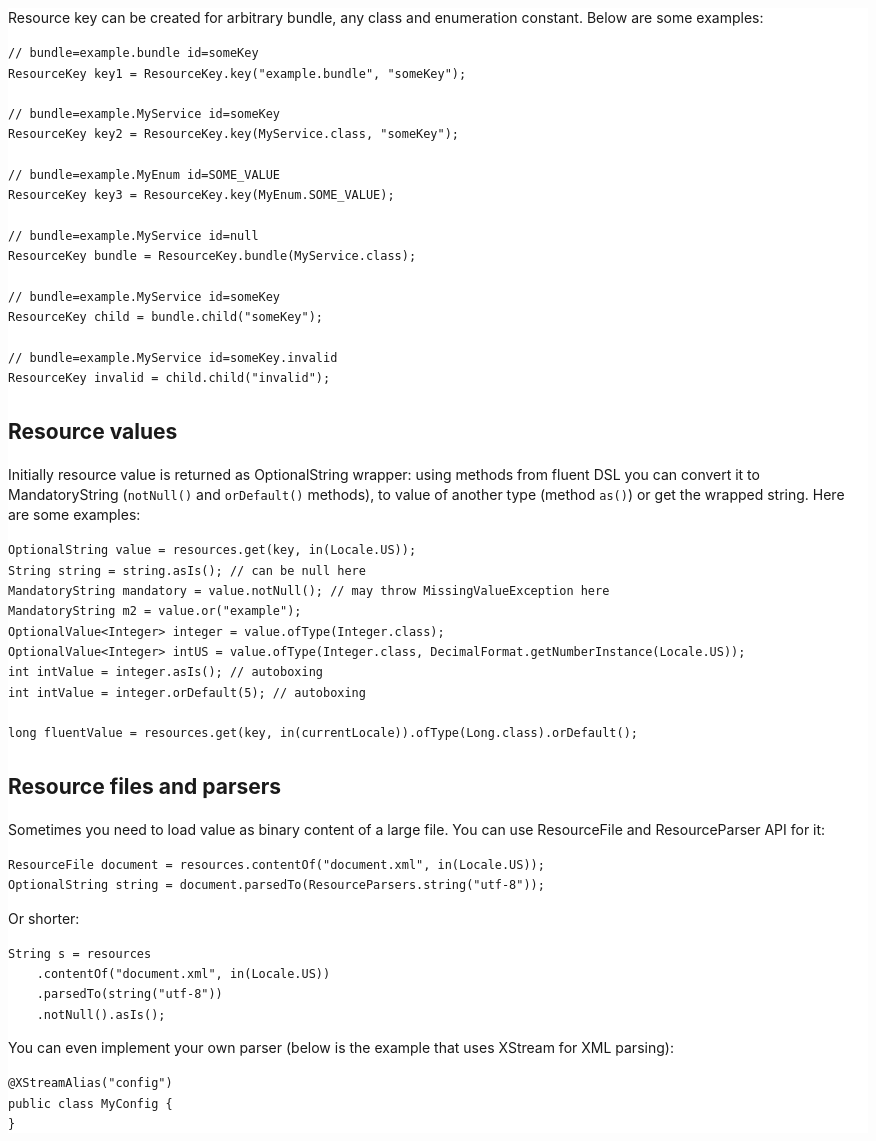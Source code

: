 Resource key can be created for arbitrary bundle, any class and enumeration constant. Below are some examples:
	
	// bundle=example.bundle id=someKey
	ResourceKey key1 = ResourceKey.key("example.bundle", "someKey"); 
	
	// bundle=example.MyService id=someKey
	ResourceKey key2 = ResourceKey.key(MyService.class, "someKey"); 
	
	// bundle=example.MyEnum id=SOME_VALUE
	ResourceKey key3 = ResourceKey.key(MyEnum.SOME_VALUE); 
	
	// bundle=example.MyService id=null
	ResourceKey bundle = ResourceKey.bundle(MyService.class); 
	
	// bundle=example.MyService id=someKey
	ResourceKey child = bundle.child("someKey"); 
	
	// bundle=example.MyService id=someKey.invalid
	ResourceKey invalid = child.child("invalid"); 

Resource values
---------------
Initially resource value is returned as OptionalString wrapper: using methods from fluent DSL you can convert it to MandatoryString (<code>notNull()</code> and <code>orDefault()</code> methods), to value of another type (method <code>as()</code>) or get the wrapped string. Here are some examples:

	OptionalString value = resources.get(key, in(Locale.US));
	String string = string.asIs(); // can be null here
	MandatoryString mandatory = value.notNull(); // may throw MissingValueException here 
	MandatoryString m2 = value.or("example"); 
	OptionalValue<Integer> integer = value.ofType(Integer.class);
	OptionalValue<Integer> intUS = value.ofType(Integer.class, DecimalFormat.getNumberInstance(Locale.US));
	int intValue = integer.asIs(); // autoboxing
	int intValue = integer.orDefault(5); // autoboxing
	
	long fluentValue = resources.get(key, in(currentLocale)).ofType(Long.class).orDefault();

Resource files and parsers
--------------------------
Sometimes you need to load value as binary content of a large file. You can use ResourceFile and ResourceParser API for it:

	ResourceFile document = resources.contentOf("document.xml", in(Locale.US));
	OptionalString string = document.parsedTo(ResourceParsers.string("utf-8"));
	
Or shorter:

    String s = resources
    	.contentOf("document.xml", in(Locale.US))
    	.parsedTo(string("utf-8"))
    	.notNull().asIs();

You can even implement your own parser (below is the example that uses XStream for XML parsing):

	@XStreamAlias("config")
	public class MyConfig {
	}
